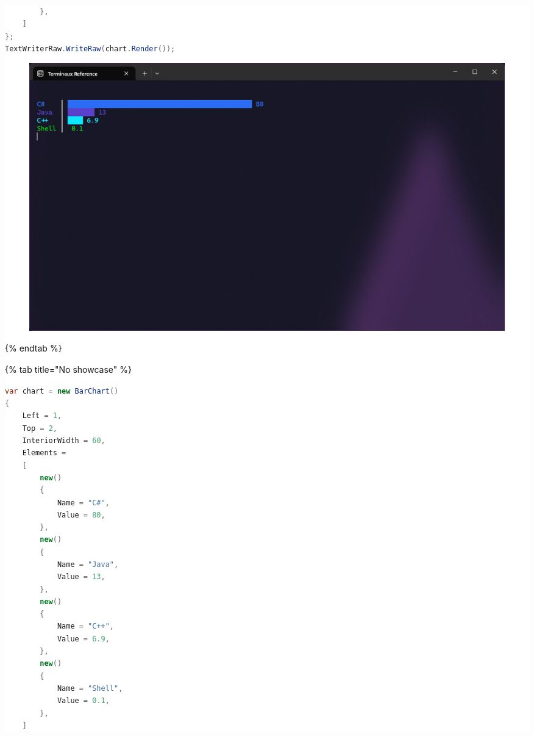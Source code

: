 ```csharp
        },
    ]
};
TextWriterRaw.WriteRaw(chart.Render());
```

<figure><img src="../../../../.gitbook/assets/image (120).png" alt=""><figcaption></figcaption></figure>
{% endtab %}

{% tab title="No showcase" %}
```csharp
var chart = new BarChart()
{
    Left = 1,
    Top = 2,
    InteriorWidth = 60,
    Elements =
    [
        new()
        {
            Name = "C#",
            Value = 80,
        },
        new()
        {
            Name = "Java",
            Value = 13,
        },
        new()
        {
            Name = "C++",
            Value = 6.9,
        },
        new()
        {
            Name = "Shell",
            Value = 0.1,
        },
    ]
```